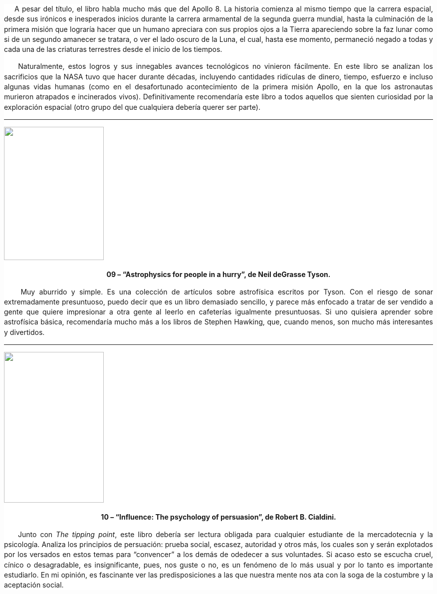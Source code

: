 <p style="text-align: justify;">
      A pesar del título, el libro habla mucho más que del Apollo 8. La historia comienza al mismo tiempo que la carrera espacial, desde sus irónicos e inesperados inicios durante la carrera armamental de la segunda guerra mundial, hasta la culminación de la primera misión que lograría hacer que un humano apreciara con sus propios ojos a la Tierra apareciendo sobre la faz lunar como si de un segundo amanecer se tratara, o ver el lado oscuro de la Luna, el cual, hasta ese momento, permaneció negado a todas y cada una de las criaturas terrestres desde el inicio de los tiempos.
</p>

<p style="text-align: justify;">
      Naturalmente, estos logros y sus innegables avances tecnológicos no vinieron fácilmente. En este libro se analizan los sacrificios que la NASA tuvo que hacer durante décadas, incluyendo cantidades ridículas de dinero, tiempo, esfuerzo e incluso algunas vidas humanas (como en el desafortunado acontecimiento de la primera misión Apollo, en la que los astronautas murieron atrapados e incinerados vivos). Definitivamente recomendaría este libro a todos aquellos que sienten curiosidad por la exploración espacial (otro grupo del que cualquiera debería querer ser parte).
</p>

* * *

<img class="aligncenter size-full wp-image-2392" src="http://li106-124.members.linode.com/blog/wp-content/uploads/2018/12/astrop.jpg" alt="" width="200" height="267" /> 

<p style="text-align: center;">
  <strong>09 &#8211; &#8220;Astrophysics for people in a hurry&#8221;, de Neil deGrasse Tyson.</strong>
</p>

<p style="text-align: justify;">
      Muy aburrido y simple. Es una colección de artículos sobre astrofísica escritos por Tyson. Con el riesgo de sonar extremadamente presuntuoso, puedo decir que es un libro demasiado sencillo, y parece más enfocado a tratar de ser vendido a gente que quiere impresionar a otra gente al leerlo en cafeterías igualmente presuntuosas. Si uno quisiera aprender sobre astrofísica básica, recomendaría mucho más a los libros de Stephen Hawking, que, cuando menos, son mucho más interesantes y divertidos.
</p>

* * *

<img class="aligncenter size-full wp-image-2396" src="http://li106-124.members.linode.com/blog/wp-content/uploads/2018/12/influence_Robert-Cialdini.jpg" alt="" width="200" height="302" /> 

<p style="text-align: center;">
  <strong>10 &#8211; &#8220;Influence: The psychology of persuasion&#8221;, de Robert B. Cialdini.</strong>
</p>

<p style="text-align: justify;">
      Junto con <em>The tipping point</em>, este libro debería ser lectura obligada para cualquier estudiante de la mercadotecnia y la psicología. Analiza los principios de persuación: prueba social, escasez, autoridad y otros más, los cuales son y serán explotados por los versados en estos temas para &#8220;convencer&#8221; a los demás de odedecer a sus voluntades. Si acaso esto se escucha cruel, cínico o desagradable, es insignificante, pues, nos guste o no, es un fenómeno de lo más usual y por lo tanto es importante estudiarlo. En mi opinión, es fascinante ver las predisposiciones a las que nuestra mente nos ata con la soga de la costumbre y la aceptación social.
</p>
